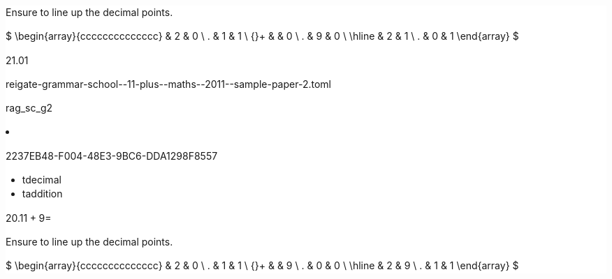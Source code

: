 Ensure to line up the decimal points.

$
\begin{array}{cccccccccccccc}
    &   2   &   0 \ .    &   1   &   1 \\
{}+ &       &   0 \ .    &   9   &   0 \\
\hline
    &   2   &   1 \ .    &   0   &   1
\end{array}
$

</div>
</div>
<div class='answers'>
<div class='answer'>

$21.01$

</div>
</div>

<div class='papername'>
<p>reigate-grammar-school--11-plus--maths--2011--sample-paper-2.toml</p>
</div>
<div class='rag'>
<p>rag_sc_g2</p>
</div>
</div>
</li>
<li>
<div class='question_envelope rag_sc_g2 question'>
<div class='uuid'>
<p>2237EB48-F004-48E3-9BC6-DDA1298F8557</p>
</div>
<div class='topics'>
<ul>
<li>
tdecimal
</li>
<li>
taddition
</li>
</ul>
</div>
<div class='question question'>

$20.11 + 9 =$ 

</div>
<div class='workings'>
<div class='working'>

Ensure to line up the decimal points.

$
\begin{array}{cccccccccccccc}
    &   2   &   0 \ .    &   1   &   1 \\
{}+ &       &   9 \ .    &   0   &   0 \\
\hline
    &   2   &   9 \ .    &   1   &   1
\end{array}
$
